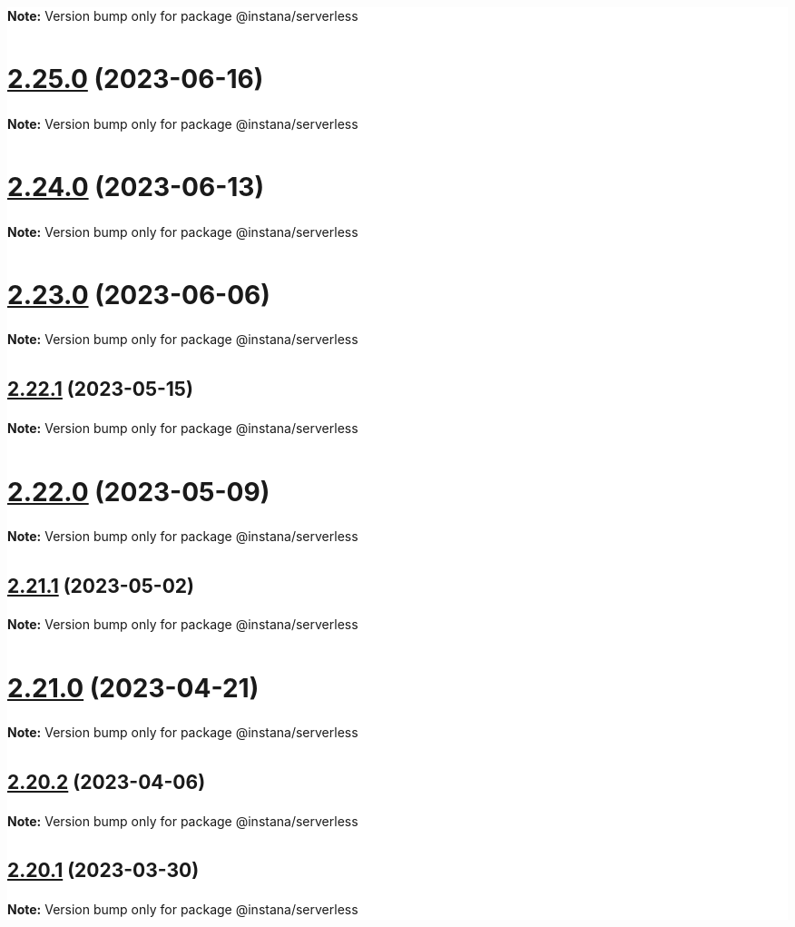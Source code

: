 **Note:** Version bump only for package @instana/serverless

# [2.25.0](https://github.com/instana/nodejs/compare/v2.24.0...v2.25.0) (2023-06-16)

**Note:** Version bump only for package @instana/serverless

# [2.24.0](https://github.com/instana/nodejs/compare/v2.23.0...v2.24.0) (2023-06-13)

**Note:** Version bump only for package @instana/serverless

# [2.23.0](https://github.com/instana/nodejs/compare/v2.22.1...v2.23.0) (2023-06-06)

**Note:** Version bump only for package @instana/serverless

## [2.22.1](https://github.com/instana/nodejs/compare/v2.22.0...v2.22.1) (2023-05-15)

**Note:** Version bump only for package @instana/serverless

# [2.22.0](https://github.com/instana/nodejs/compare/v2.21.1...v2.22.0) (2023-05-09)

**Note:** Version bump only for package @instana/serverless

## [2.21.1](https://github.com/instana/nodejs/compare/v2.21.0...v2.21.1) (2023-05-02)

**Note:** Version bump only for package @instana/serverless

# [2.21.0](https://github.com/instana/nodejs/compare/v2.20.2...v2.21.0) (2023-04-21)

**Note:** Version bump only for package @instana/serverless

## [2.20.2](https://github.com/instana/nodejs/compare/v2.20.1...v2.20.2) (2023-04-06)

**Note:** Version bump only for package @instana/serverless

## [2.20.1](https://github.com/instana/nodejs/compare/v2.20.0...v2.20.1) (2023-03-30)

**Note:** Version bump only for package @instana/serverless
